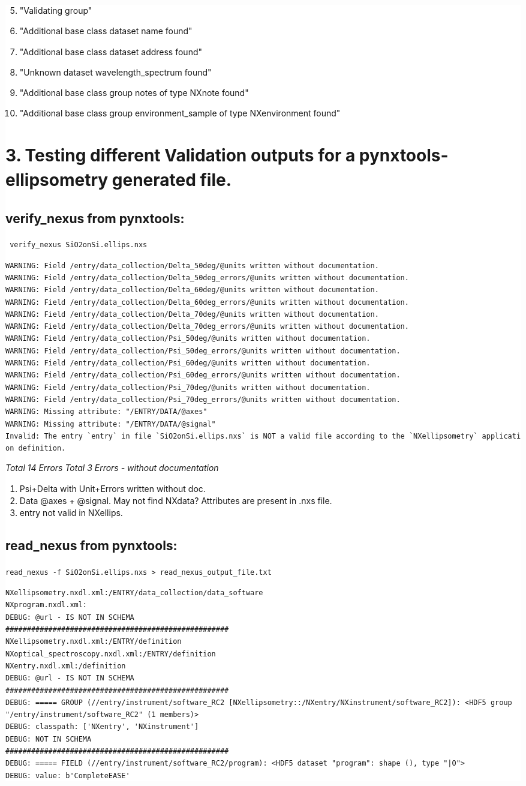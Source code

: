 5. "Validating group"

6. "Additional base class dataset name found"

7. "Additional base class dataset address found"

8. "Unknown dataset wavelength\_spectrum found"

9. "Additional base class group notes of type NXnote found"

10. "Additional base class group environment\_sample of type NXenvironment found"




# 3\. Testing different Validation outputs for a pynxtools-ellipsometry generated file.


## verify_nexus from pynxtools:
` verify_nexus SiO2onSi.ellips.nxs`

```
WARNING: Field /entry/data_collection/Delta_50deg/@units written without documentation.
WARNING: Field /entry/data_collection/Delta_50deg_errors/@units written without documentation.
WARNING: Field /entry/data_collection/Delta_60deg/@units written without documentation.
WARNING: Field /entry/data_collection/Delta_60deg_errors/@units written without documentation.
WARNING: Field /entry/data_collection/Delta_70deg/@units written without documentation.
WARNING: Field /entry/data_collection/Delta_70deg_errors/@units written without documentation.
WARNING: Field /entry/data_collection/Psi_50deg/@units written without documentation.
WARNING: Field /entry/data_collection/Psi_50deg_errors/@units written without documentation.
WARNING: Field /entry/data_collection/Psi_60deg/@units written without documentation.
WARNING: Field /entry/data_collection/Psi_60deg_errors/@units written without documentation.
WARNING: Field /entry/data_collection/Psi_70deg/@units written without documentation.
WARNING: Field /entry/data_collection/Psi_70deg_errors/@units written without documentation.
WARNING: Missing attribute: "/ENTRY/DATA/@axes"
WARNING: Missing attribute: "/ENTRY/DATA/@signal"
Invalid: The entry `entry` in file `SiO2onSi.ellips.nxs` is NOT a valid file according to the `NXellipsometry` application definition.
```
_Total 14 Errors_
_Total 3 Errors - without documentation_
1. Psi+Delta with Unit+Errors written without doc.
2. Data @axes + @signal. May not find NXdata? Attributes are present in .nxs file.
3. entry not valid in NXellips.

## read_nexus from pynxtools:
`read_nexus -f SiO2onSi.ellips.nxs > read_nexus_output_file.txt`
```
NXellipsometry.nxdl.xml:/ENTRY/data_collection/data_software
NXprogram.nxdl.xml:
DEBUG: @url - IS NOT IN SCHEMA
####################################################
NXellipsometry.nxdl.xml:/ENTRY/definition
NXoptical_spectroscopy.nxdl.xml:/ENTRY/definition
NXentry.nxdl.xml:/definition
DEBUG: @url - IS NOT IN SCHEMA
####################################################
DEBUG: ===== GROUP (//entry/instrument/software_RC2 [NXellipsometry::/NXentry/NXinstrument/software_RC2]): <HDF5 group "/entry/instrument/software_RC2" (1 members)>
DEBUG: classpath: ['NXentry', 'NXinstrument']
DEBUG: NOT IN SCHEMA
####################################################
DEBUG: ===== FIELD (//entry/instrument/software_RC2/program): <HDF5 dataset "program": shape (), type "|O">
DEBUG: value: b'CompleteEASE' 
```